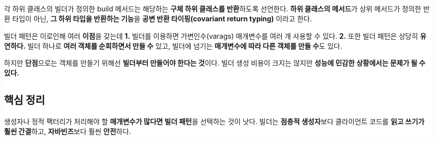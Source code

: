 각 하위 클래스의 빌더가 정의한 build 메서드는 해당하는 **구체 하위 클래스를 반환**하도록 선언한다. **하위 클래스의 메서드**가 상위 메서드가 정의한 반환 타입이 아닌, **그 하위 타입을 반환하는 기능**을 **공변 반환 타이핑(covariant return typing)** 이라고 한다.

빌더 패턴은 이로인해 여러 **이점**을 갖는데 **1.** 빌더를 이용하면 가변인수(varags) 매개변수를 여러 개 사용할 수 있다. **2.** 또한 빌더 패턴은 상당히 **유연하다.** 빌더 하나로 **여러 객체를 순회하면서 만들 수** 있고, 빌더에 넘기는 **매개변수에 따라 다른 객체를 만들 수**도 있다.

하지만 **단점**으로는 객체를 만들기 위해선 **빌더부터 만들어야 한다는 것**이다. 빌더 생성 비용이 크지는 않지만 **성능에 민감한 상황에서는 문제가 될 수 있다.**

## 핵심 정리
생성자나 정적 팩터리가 처리해야 할 **매개변수가 많다면 빌더 패턴**을 선택하는 것이 낫다. 빌더는 **점층적 생성자**보다 클라이언트 코드를 **읽고 쓰기가 훨씬 간결**하고, **자바빈즈**보다 훨씬 **안전**하다.